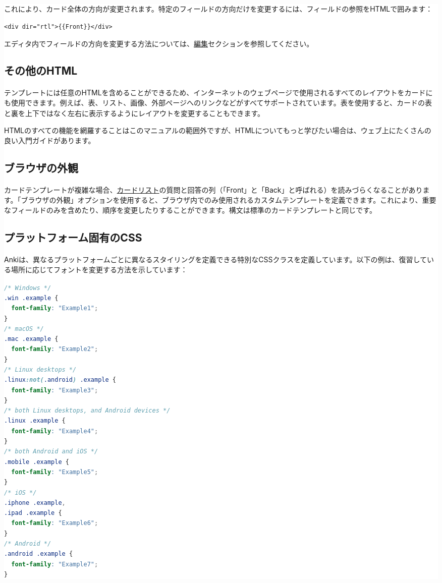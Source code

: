 これにより、カード全体の方向が変更されます。特定のフィールドの方向だけを変更するには、フィールドの参照をHTMLで囲みます：

    <div dir="rtl">{{Front}}</div>

エディタ内でフィールドの方向を変更する方法については、[編集](../editing.md#フィールドのカスタマイズ)セクションを参照してください。

## その他のHTML

テンプレートには任意のHTMLを含めることができるため、インターネットのウェブページで使用されるすべてのレイアウトをカードにも使用できます。例えば、表、リスト、画像、外部ページへのリンクなどがすべてサポートされています。表を使用すると、カードの表と裏を上下ではなく左右に表示するようにレイアウトを変更することもできます。

HTMLのすべての機能を網羅することはこのマニュアルの範囲外ですが、HTMLについてもっと学びたい場合は、ウェブ上にたくさんの良い入門ガイドがあります。

## ブラウザの外観

カードテンプレートが複雑な場合、[カードリスト](../browsing.md#カード-ノートテーブル)の質問と回答の列（「Front」と「Back」と呼ばれる）を読みづらくなることがあります。「ブラウザの外観」オプションを使用すると、ブラウザ内でのみ使用されるカスタムテンプレートを定義できます。これにより、重要なフィールドのみを含めたり、順序を変更したりすることができます。構文は標準のカードテンプレートと同じです。

## プラットフォーム固有のCSS

Ankiは、異なるプラットフォームごとに異なるスタイリングを定義できる特別なCSSクラスを定義しています。以下の例は、復習している場所に応じてフォントを変更する方法を示しています：

```css
/* Windows */
.win .example {
  font-family: "Example1";
}
/* macOS */
.mac .example {
  font-family: "Example2";
}
/* Linux desktops */
.linux:not(.android) .example {
  font-family: "Example3";
}
/* both Linux desktops, and Android devices */
.linux .example {
  font-family: "Example4";
}
/* both Android and iOS */
.mobile .example {
  font-family: "Example5";
}
/* iOS */
.iphone .example,
.ipad .example {
  font-family: "Example6";
}
/* Android */
.android .example {
  font-family: "Example7";
}
```
